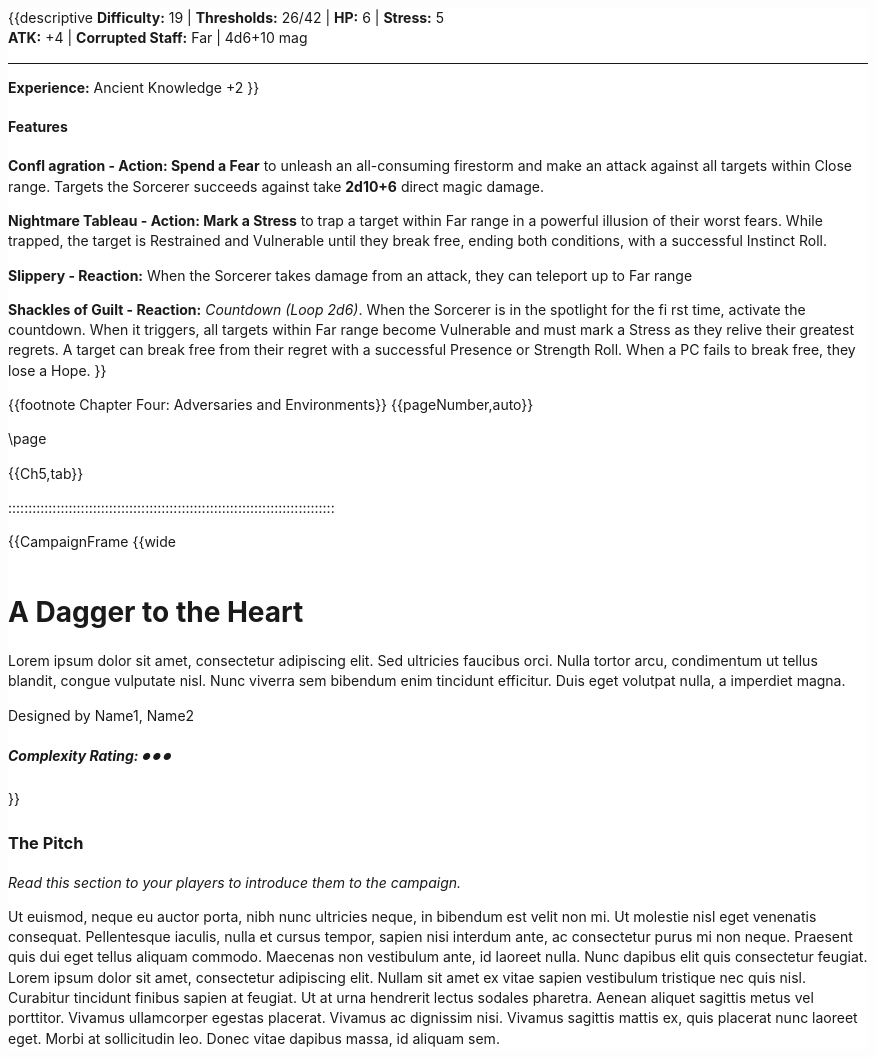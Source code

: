 {{descriptive
**Difficulty:** 19 | **Thresholds:** 26/42 | **HP:** 6 | **Stress:** 5  
**ATK:** +4 | **Corrupted Staff:** Far | 4d6+10 mag
___
**Experience:** Ancient Knowledge +2
}}

#### Features
**Confl agration - Action: Spend a Fear** to unleash an all-consuming firestorm and make an attack against all targets within Close range. Targets the Sorcerer succeeds against take **2d10+6** direct magic damage.

**Nightmare Tableau - Action: Mark a Stress** to trap a target within Far range in a powerful illusion of their worst fears. While trapped, the target is Restrained and Vulnerable until they break free, ending both conditions, with a successful Instinct Roll.

**Slippery - Reaction:** When the Sorcerer takes damage from an attack, they can teleport up to Far range

**Shackles of Guilt - Reaction:** *Countdown (Loop 2d6)*. When the Sorcerer is in the spotlight for the fi rst time, activate the countdown. When it triggers, all targets within Far range become Vulnerable and must mark a Stress as they relive their greatest regrets. A target can break free from their regret with a successful Presence or Strength Roll. When a PC fails to break free, they lose a Hope.
}}

{{footnote Chapter Four: Adversaries and Environments}}
{{pageNumber,auto}}

\page

{{Ch5,tab}}



:::::::::::::::::::::::::::::::::::::::::::::::::::::::::::::::::::::::::::::::::

{{CampaignFrame
{{wide
# A Dagger to the Heart
Lorem ipsum dolor sit amet, consectetur adipiscing elit. Sed ultricies faucibus orci. Nulla tortor arcu, condimentum ut tellus blandit, congue vulputate nisl. Nunc viverra sem bibendum enim tincidunt efficitur. Duis eget volutpat nulla, a imperdiet magna. 

Designed by Name1, Name2

##### Complexity Rating: ⏺ ⏺ ⏺
}}

### The Pitch
*Read this section to your players to introduce them to the campaign.*

Ut euismod, neque eu auctor porta, nibh nunc ultricies neque, in bibendum est velit non mi. Ut molestie nisl eget venenatis consequat. Pellentesque iaculis, nulla et cursus tempor, sapien nisi interdum ante, ac consectetur purus mi non neque. Praesent quis dui eget tellus aliquam commodo. Maecenas non vestibulum ante, id laoreet nulla. Nunc dapibus elit quis consectetur feugiat. Lorem ipsum dolor sit amet, consectetur adipiscing elit. Nullam sit amet ex vitae sapien vestibulum tristique nec quis nisl. Curabitur tincidunt finibus sapien at feugiat. Ut at urna hendrerit lectus sodales pharetra. Aenean aliquet sagittis metus vel porttitor. Vivamus ullamcorper egestas placerat. Vivamus ac dignissim nisi. Vivamus sagittis mattis ex, quis placerat nunc laoreet eget. Morbi at sollicitudin leo. Donec vitae dapibus massa, id aliquam sem.
